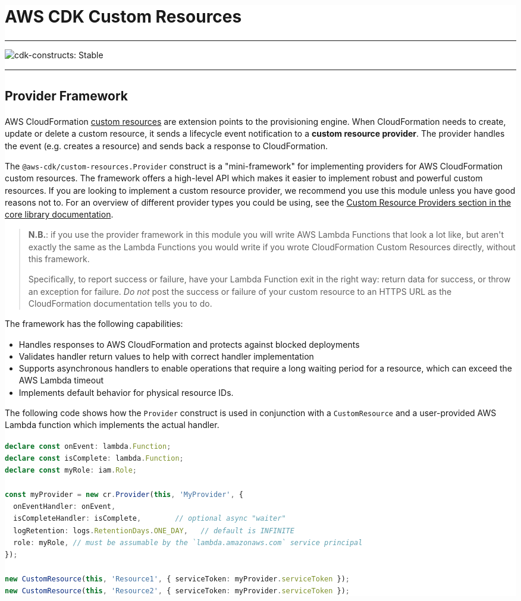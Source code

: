 # AWS CDK Custom Resources


---

![cdk-constructs: Stable](https://img.shields.io/badge/cdk--constructs-stable-success.svg?style=for-the-badge)

---



## Provider Framework

AWS CloudFormation [custom resources](https://docs.aws.amazon.com/AWSCloudFormation/latest/UserGuide/template-custom-resources.html) are extension points to the provisioning
engine. When CloudFormation needs to create, update or delete a custom resource,
it sends a lifecycle event notification to a **custom resource provider**. The provider
handles the event (e.g. creates a resource) and sends back a response to CloudFormation.

The `@aws-cdk/custom-resources.Provider` construct is a "mini-framework" for
implementing providers for AWS CloudFormation custom resources. The framework offers a high-level API which makes it easier to implement robust
and powerful custom resources. If you are looking to implement a custom resource provider, we recommend
you use this module unless you have good reasons not to. For an overview of different provider types you
could be using, see the [Custom Resource Providers section in the core library documentation](https://docs.aws.amazon.com/cdk/api/v2/docs/aws-cdk-lib-readme.html#custom-resource-providers).

> **N.B.**: if you use the provider framework in this module you will write AWS Lambda Functions that look a lot like, but aren't exactly the same as the Lambda Functions you would write if you wrote CloudFormation Custom Resources directly, without this framework.
>
> Specifically, to report success or failure, have your Lambda Function exit in the right way: return data for success, or throw an
> exception for failure. *Do not* post the success or failure of your custom resource to an HTTPS URL as the CloudFormation
> documentation tells you to do.

The framework has the following capabilities:

* Handles responses to AWS CloudFormation and protects against blocked
  deployments
* Validates handler return values to help with correct handler implementation
* Supports asynchronous handlers to enable operations that require a long waiting period for a resource, which can exceed the AWS Lambda timeout
* Implements default behavior for physical resource IDs.

The following code shows how the `Provider` construct is used in conjunction
with a `CustomResource` and a user-provided AWS Lambda function which implements
the actual handler.

```ts
declare const onEvent: lambda.Function;
declare const isComplete: lambda.Function;
declare const myRole: iam.Role;

const myProvider = new cr.Provider(this, 'MyProvider', {
  onEventHandler: onEvent,
  isCompleteHandler: isComplete,        // optional async "waiter"
  logRetention: logs.RetentionDays.ONE_DAY,   // default is INFINITE
  role: myRole, // must be assumable by the `lambda.amazonaws.com` service principal
});

new CustomResource(this, 'Resource1', { serviceToken: myProvider.serviceToken });
new CustomResource(this, 'Resource2', { serviceToken: myProvider.serviceToken });
```